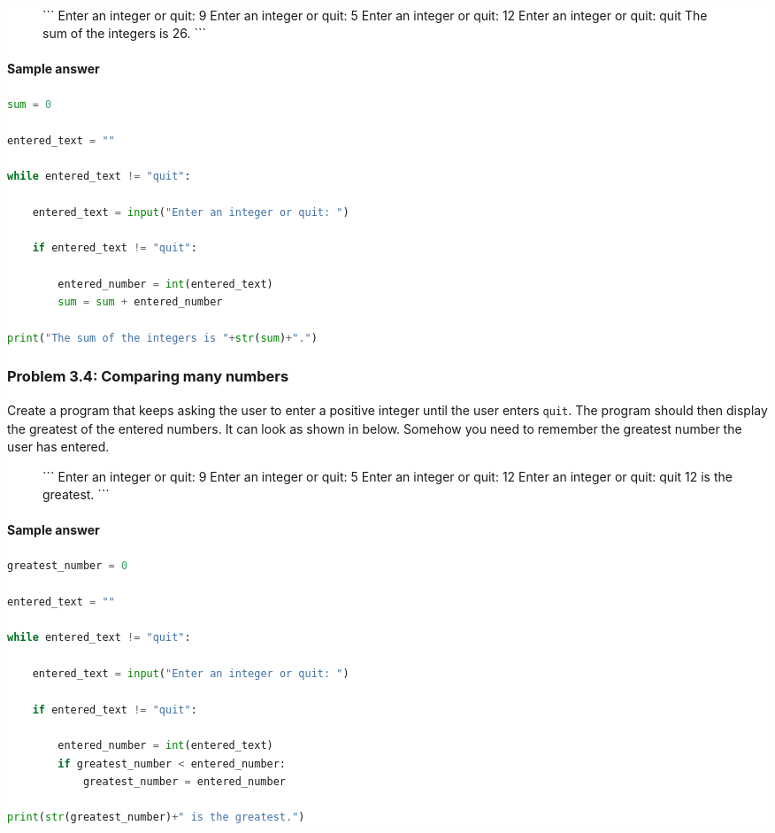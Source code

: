 <Figure caption="Sample input to and the output from the program">
```
Enter an integer or quit: 9
Enter an integer or quit: 5
Enter an integer or quit: 12
Enter an integer or quit: quit
The sum of the integers is 26.
```
</Figure>

#### Sample answer
<SampleAnswer :showAfter="$frontmatter.exercise3ShowAfter">

```python
sum = 0

entered_text = ""

while entered_text != "quit":
    
    entered_text = input("Enter an integer or quit: ")
    
    if entered_text != "quit":
        
        entered_number = int(entered_text)
        sum = sum + entered_number

print("The sum of the integers is "+str(sum)+".")
```
</SampleAnswer>

### Problem 3.4: Comparing many numbers
Create a program that keeps asking the user to enter a positive integer until the user enters `quit`. The program should then display the greatest of the entered numbers. It can look as shown in <FigureNumber /> below. Somehow you need to remember the greatest number the user has entered.

<Figure caption="Sample input to and the output from the program">
```
Enter an integer or quit: 9
Enter an integer or quit: 5
Enter an integer or quit: 12
Enter an integer or quit: quit
12 is the greatest.
```
</Figure>

#### Sample answer
<SampleAnswer :showAfter="$frontmatter.exercise3ShowAfter">

```python
greatest_number = 0

entered_text = ""

while entered_text != "quit":
    
    entered_text = input("Enter an integer or quit: ")
    
    if entered_text != "quit":
        
        entered_number = int(entered_text)
        if greatest_number < entered_number:
            greatest_number = entered_number

print(str(greatest_number)+" is the greatest.")
```